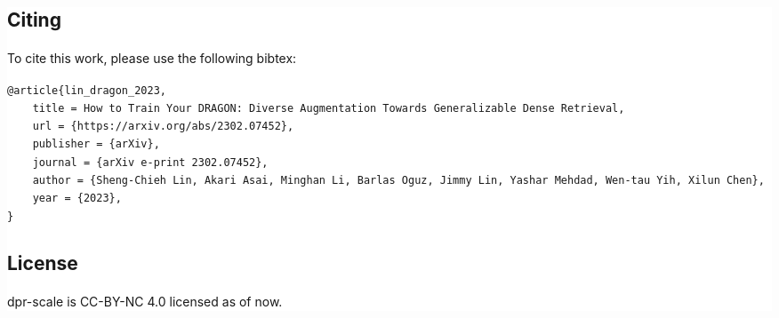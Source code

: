 ## Citing

To cite this work, please use the following bibtex:
```
@article{lin_dragon_2023,
	title = How to Train Your DRAGON: Diverse Augmentation Towards Generalizable Dense Retrieval,
	url = {https://arxiv.org/abs/2302.07452},
	publisher = {arXiv},
	journal = {arXiv e-print 2302.07452},
	author = {Sheng-Chieh Lin, Akari Asai, Minghan Li, Barlas Oguz, Jimmy Lin, Yashar Mehdad, Wen-tau Yih, Xilun Chen},
	year = {2023},
}
```

## License
dpr-scale is CC-BY-NC 4.0 licensed as of now.
